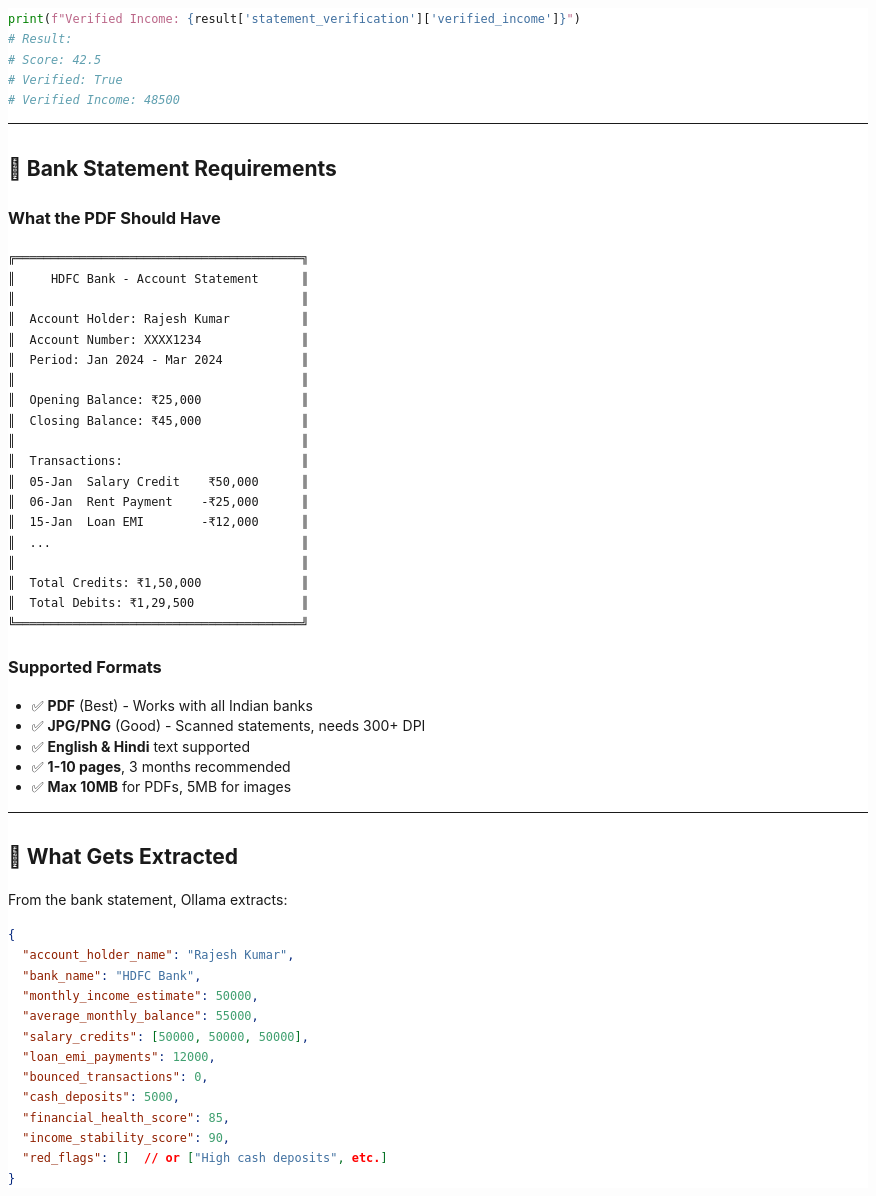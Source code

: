 ```python
print(f"Verified Income: {result['statement_verification']['verified_income']}")
# Result: 
# Score: 42.5
# Verified: True
# Verified Income: 48500
```

---

## 📄 Bank Statement Requirements

### What the PDF Should Have

```
╔════════════════════════════════════════╗
║     HDFC Bank - Account Statement      ║
║                                        ║
║  Account Holder: Rajesh Kumar          ║
║  Account Number: XXXX1234              ║
║  Period: Jan 2024 - Mar 2024           ║
║                                        ║
║  Opening Balance: ₹25,000              ║
║  Closing Balance: ₹45,000              ║
║                                        ║
║  Transactions:                         ║
║  05-Jan  Salary Credit    ₹50,000      ║
║  06-Jan  Rent Payment    -₹25,000      ║
║  15-Jan  Loan EMI        -₹12,000      ║
║  ...                                   ║
║                                        ║
║  Total Credits: ₹1,50,000              ║
║  Total Debits: ₹1,29,500               ║
╚════════════════════════════════════════╝
```

### Supported Formats
- ✅ **PDF** (Best) - Works with all Indian banks
- ✅ **JPG/PNG** (Good) - Scanned statements, needs 300+ DPI
- ✅ **English & Hindi** text supported
- ✅ **1-10 pages**, 3 months recommended
- ✅ **Max 10MB** for PDFs, 5MB for images

---

## 🎯 What Gets Extracted

From the bank statement, Ollama extracts:

```json
{
  "account_holder_name": "Rajesh Kumar",
  "bank_name": "HDFC Bank",
  "monthly_income_estimate": 50000,
  "average_monthly_balance": 55000,
  "salary_credits": [50000, 50000, 50000],
  "loan_emi_payments": 12000,
  "bounced_transactions": 0,
  "cash_deposits": 5000,
  "financial_health_score": 85,
  "income_stability_score": 90,
  "red_flags": []  // or ["High cash deposits", etc.]
}
```
